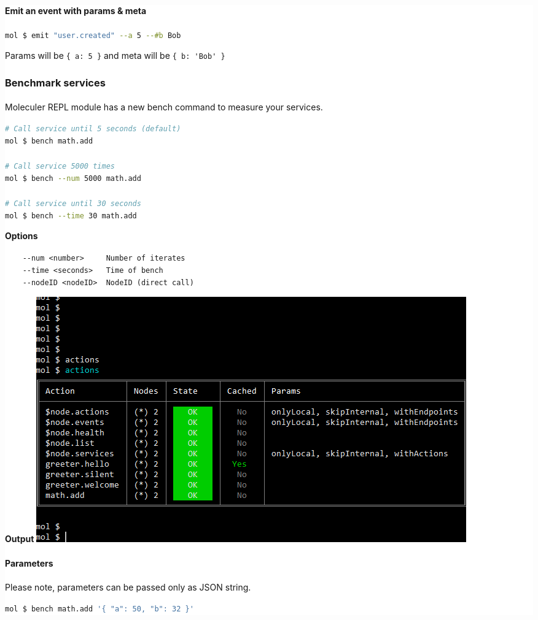 #### Emit an event with params & meta
```bash
mol $ emit "user.created" --a 5 --#b Bob
```
Params will be `{ a: 5 }` and meta will be `{ b: 'Bob' }`

### Benchmark services

Moleculer REPL module has a new bench command to measure your services.

```bash
# Call service until 5 seconds (default)
mol $ bench math.add

# Call service 5000 times
mol $ bench --num 5000 math.add

# Call service until 30 seconds
mol $ bench --time 30 math.add
```

**Options**
```
    --num <number>     Number of iterates
    --time <seconds>   Time of bench
    --nodeID <nodeID>  NodeID (direct call)
```

**Output** ![image](assets/repl/bench.gif)


#### Parameters
Please note, parameters can be passed only as JSON string.
```bash
mol $ bench math.add '{ "a": 50, "b": 32 }'
```
